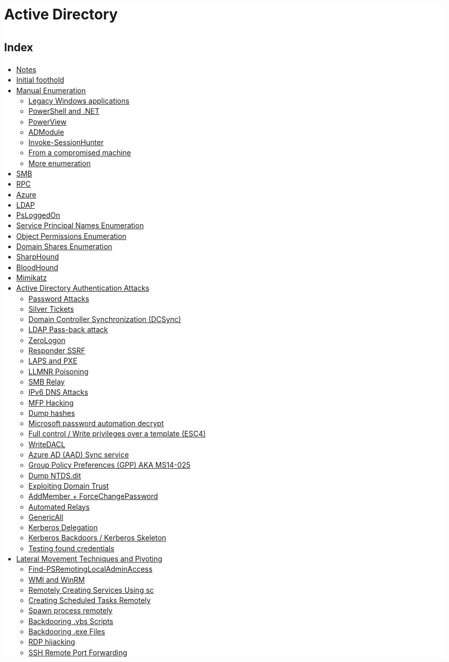 # Active Directory

## Index

- [Notes](#notes)
- [Initial foothold](#initial-foothold)
- [Manual Enumeration](#manual-enumeration)
  - [Legacy Windows applications](#legacy-windows-applications)
  - [PowerShell and .NET](#powershell-and-net)
  - [PowerView](#powerview)
  - [ADModule](#admodule)
  - [Invoke-SessionHunter](#invoke-sessionhunter)
  - [From a compromised machine](#from-a-compromised-machine)
  - [More enumeration](#more-enumeration)
- [SMB](#smb)
- [RPC](#rpc)
- [Azure](#azure)
- [LDAP](#ldap)
- [PsLoggedOn](#psloggedon)
- [Service Principal Names Enumeration](#service-principal-names-enumeration)
- [Object Permissions Enumeration](#object-permissions-enumeration)
- [Domain Shares Enumeration](#domain-shares-enumeration)
- [SharpHound](#sharphound)
- [BloodHound](#bloodhound)
- [Mimikatz](#mimikatz)
- [Active Directory Authentication Attacks](#active-directory-authentication-attacks)
  - [Password Attacks](#password-attacks)
  - [Silver Tickets](#silver-tickets)
  - [Domain Controller Synchronization (DCSync)](#domain-controller-synchronization-dcsync)
  - [LDAP Pass-back attack](#ldap-pass-back-attack)
  - [ZeroLogon](#zerologon)
  - [Responder SSRF](#responder-ssrf)
  - [LAPS and PXE](#laps-and-pxe)
  - [LLMNR Poisoning](#llmnr-poisoning)
  - [SMB Relay](#smb-relay)
  - [IPv6 DNS Attacks](#ipv6-dns-attacks)
  - [MFP Hacking](#mfp-hacking)
  - [Dump hashes](#dump-hashes)
  - [Microsoft password automation decrypt](#microsoft-password-automation-decrypt)
  - [Full control / Write privileges over a template (ESC4)](#full-control--write-privileges-over-a-template-esc4)
  - [WriteDACL](#writedacl)
  - [Azure AD (AAD) Sync service](#azure-ad-aad-sync-service)
  - [Group Policy Preferences (GPP) AKA MS14-025](#group-policy-preferences-gpp-aka-ms14-025)
  - [Dump NTDS.dit](#dump-ntdsdit)
  - [Exploiting Domain Trust](#exploiting-domain-trust)
  - [AddMember + ForceChangePassword](#addmember--forcechangepassword)
  - [Automated Relays](#automated-relays)
  - [GenericAll](#genericall)
  - [Kerberos Delegation](#kerberos-delegation)
  - [Kerberos Backdoors / Kerberos Skeleton](#kerberos-backdoors--kerberos-skeleton)
  - [Testing found credentials](#testing-found-credentials)
- [Lateral Movement Techniques and Pivoting](#lateral-movement-techniques-and-pivoting)
  - [Find-PSRemotingLocalAdminAccess](#find-psremotinglocaladminaccess)
  - [WMI and WinRM](#wmi-and-winrm)
  - [Remotely Creating Services Using sc](#remotely-creating-services-using-sc)
  - [Creating Scheduled Tasks Remotely](#creating-scheduled-tasks-remotely)
  - [Spawn process remotely](#spawn-process-remotely)
  - [Backdooring .vbs Scripts](#backdooring-vbs-scripts)
  - [Backdooring .exe Files](#backdooring-exe-files)
  - [RDP hijacking](#rdp-hijacking)
  - [SSH Remote Port Forwarding](#ssh-remote-port-forwarding)